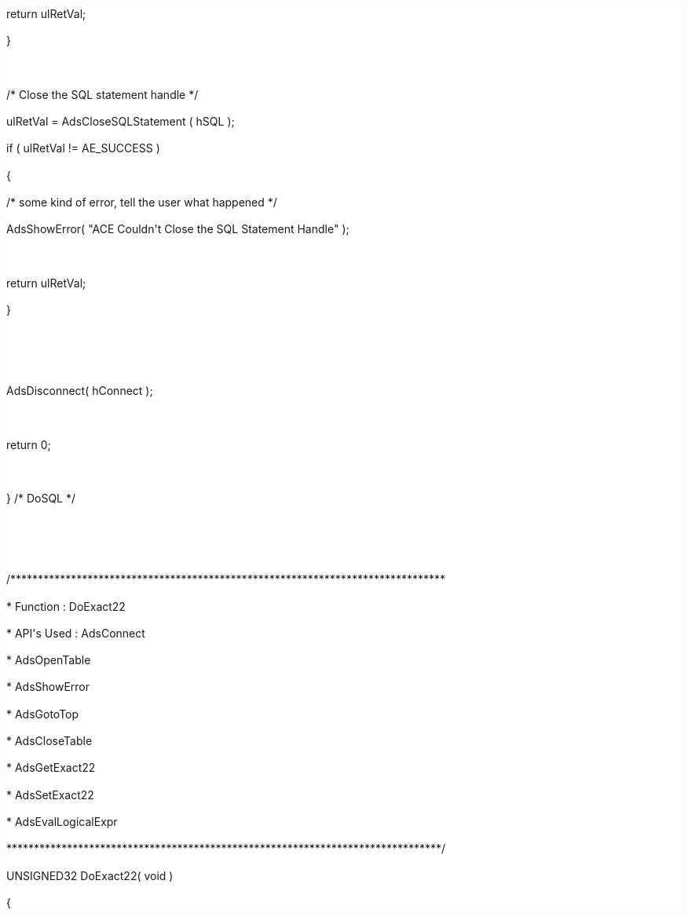 
return ulRetVal;

}

 

/\* Close the SQL statement handle \*/

ulRetVal = AdsCloseSQLStatement ( hSQL );

if ( ulRetVal != AE\_SUCCESS )

{

/\* some kind of error, tell the user what happened \*/

AdsShowError( "ACE Couldn't Close the SQL Statement Handle" );

 

return ulRetVal;

}

 

 

AdsDisconnect( hConnect );

 

return 0;

 

} /\* DoSQL \*/

 

 

/\*\*\*\*\*\*\*\*\*\*\*\*\*\*\*\*\*\*\*\*\*\*\*\*\*\*\*\*\*\*\*\*\*\*\*\*\*\*\*\*\*\*\*\*\*\*\*\*\*\*\*\*\*\*\*\*\*\*\*\*\*\*\*\*\*\*\*\*\*\*\*\*\*\*\*\*\*\*\*

\* Function : DoExact22

\* API's Used : AdsConnect

\* AdsOpenTable

\* AdsShowError

\* AdsGotoTop

\* AdsCloseTable

\* AdsGetExact22

\* AdsSetExact22

\* AdsEvalLogicalExpr

\*\*\*\*\*\*\*\*\*\*\*\*\*\*\*\*\*\*\*\*\*\*\*\*\*\*\*\*\*\*\*\*\*\*\*\*\*\*\*\*\*\*\*\*\*\*\*\*\*\*\*\*\*\*\*\*\*\*\*\*\*\*\*\*\*\*\*\*\*\*\*\*\*\*\*\*\*\*\*/

UNSIGNED32 DoExact22( void )

{
